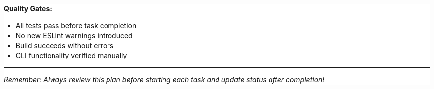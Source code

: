 **Quality Gates:**
- All tests pass before task completion
- No new ESLint warnings introduced
- Build succeeds without errors
- CLI functionality verified manually

---

*Remember: Always review this plan before starting each task and update status after completion!*